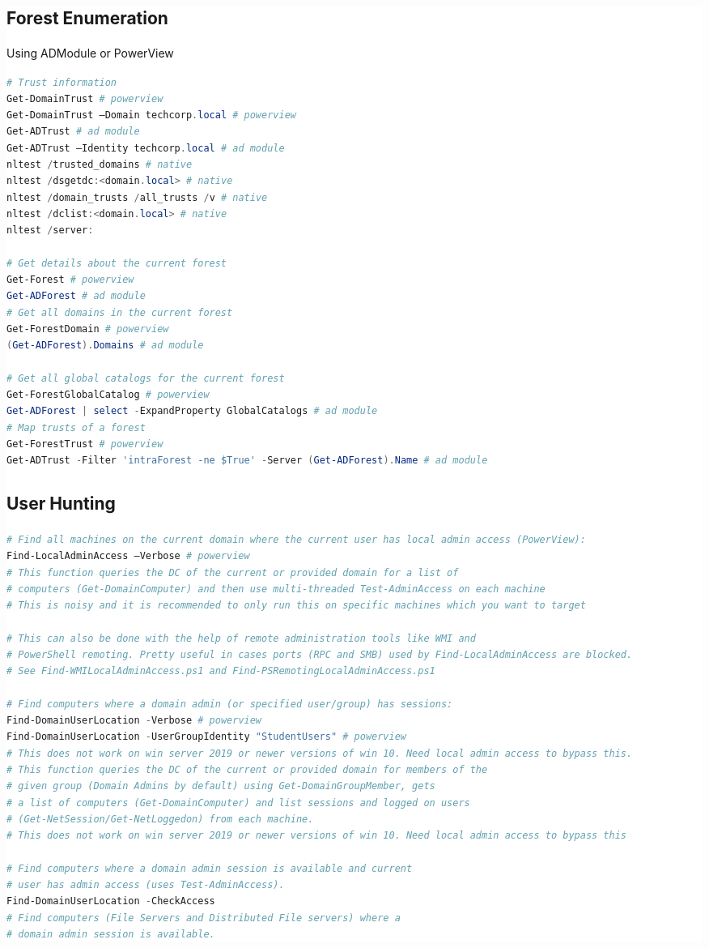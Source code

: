 ## Forest Enumeration

Using ADModule or PowerView

```powershell
# Trust information
Get-DomainTrust # powerview
Get-DomainTrust –Domain techcorp.local # powerview
Get-ADTrust # ad module
Get-ADTrust –Identity techcorp.local # ad module
nltest /trusted_domains # native
nltest /dsgetdc:<domain.local> # native
nltest /domain_trusts /all_trusts /v # native
nltest /dclist:<domain.local> # native
nltest /server:

# Get details about the current forest
Get-Forest # powerview
Get-ADForest # ad module
# Get all domains in the current forest
Get-ForestDomain # powerview
(Get-ADForest).Domains # ad module

# Get all global catalogs for the current forest
Get-ForestGlobalCatalog # powerview
Get-ADForest | select -ExpandProperty GlobalCatalogs # ad module
# Map trusts of a forest
Get-ForestTrust # powerview
Get-ADTrust -Filter 'intraForest -ne $True' -Server (Get-ADForest).Name # ad module
```

## User Hunting

```powershell
# Find all machines on the current domain where the current user has local admin access (PowerView):
Find-LocalAdminAccess –Verbose # powerview
# This function queries the DC of the current or provided domain for a list of
# computers (Get-DomainComputer) and then use multi-threaded Test-AdminAccess on each machine
# This is noisy and it is recommended to only run this on specific machines which you want to target

# This can also be done with the help of remote administration tools like WMI and
# PowerShell remoting. Pretty useful in cases ports (RPC and SMB) used by Find-LocalAdminAccess are blocked.
# See Find-WMILocalAdminAccess.ps1 and Find-PSRemotingLocalAdminAccess.ps1

# Find computers where a domain admin (or specified user/group) has sessions:
Find-DomainUserLocation -Verbose # powerview
Find-DomainUserLocation -UserGroupIdentity "StudentUsers" # powerview
# This does not work on win server 2019 or newer versions of win 10. Need local admin access to bypass this.
# This function queries the DC of the current or provided domain for members of the
# given group (Domain Admins by default) using Get-DomainGroupMember, gets
# a list of computers (Get-DomainComputer) and list sessions and logged on users
# (Get-NetSession/Get-NetLoggedon) from each machine.
# This does not work on win server 2019 or newer versions of win 10. Need local admin access to bypass this

# Find computers where a domain admin session is available and current
# user has admin access (uses Test-AdminAccess).
Find-DomainUserLocation -CheckAccess
# Find computers (File Servers and Distributed File servers) where a
# domain admin session is available.
```